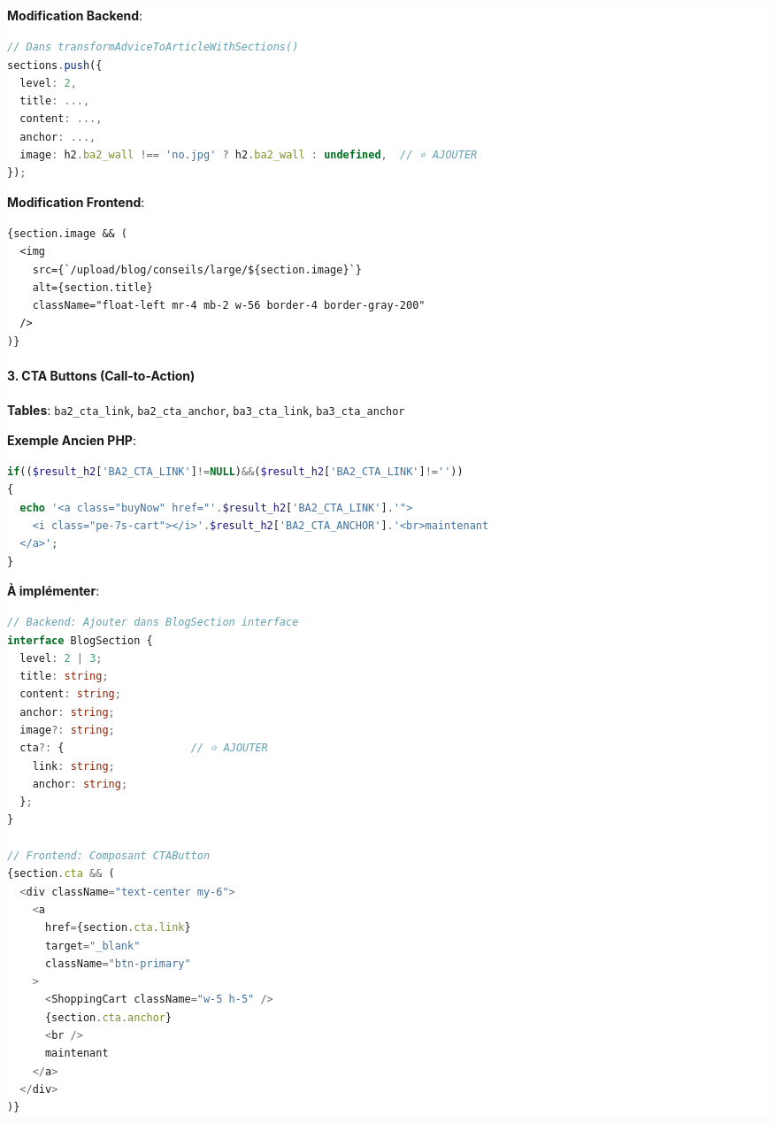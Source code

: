 **Modification Backend**:
```typescript
// Dans transformAdviceToArticleWithSections()
sections.push({
  level: 2,
  title: ...,
  content: ...,
  anchor: ...,
  image: h2.ba2_wall !== 'no.jpg' ? h2.ba2_wall : undefined,  // ⭐ AJOUTER
});
```

**Modification Frontend**:
```tsx
{section.image && (
  <img 
    src={`/upload/blog/conseils/large/${section.image}`}
    alt={section.title}
    className="float-left mr-4 mb-2 w-56 border-4 border-gray-200"
  />
)}
```

#### 3. CTA Buttons (Call-to-Action)
**Tables**: `ba2_cta_link`, `ba2_cta_anchor`, `ba3_cta_link`, `ba3_cta_anchor`

**Exemple Ancien PHP**:
```php
if(($result_h2['BA2_CTA_LINK']!=NULL)&&($result_h2['BA2_CTA_LINK']!=''))
{
  echo '<a class="buyNow" href="'.$result_h2['BA2_CTA_LINK'].'">
    <i class="pe-7s-cart"></i>'.$result_h2['BA2_CTA_ANCHOR'].'<br>maintenant
  </a>';
}
```

**À implémenter**:
```typescript
// Backend: Ajouter dans BlogSection interface
interface BlogSection {
  level: 2 | 3;
  title: string;
  content: string;
  anchor: string;
  image?: string;
  cta?: {                    // ⭐ AJOUTER
    link: string;
    anchor: string;
  };
}

// Frontend: Composant CTAButton
{section.cta && (
  <div className="text-center my-6">
    <a 
      href={section.cta.link}
      target="_blank"
      className="btn-primary"
    >
      <ShoppingCart className="w-5 h-5" />
      {section.cta.anchor}
      <br />
      maintenant
    </a>
  </div>
)}
```